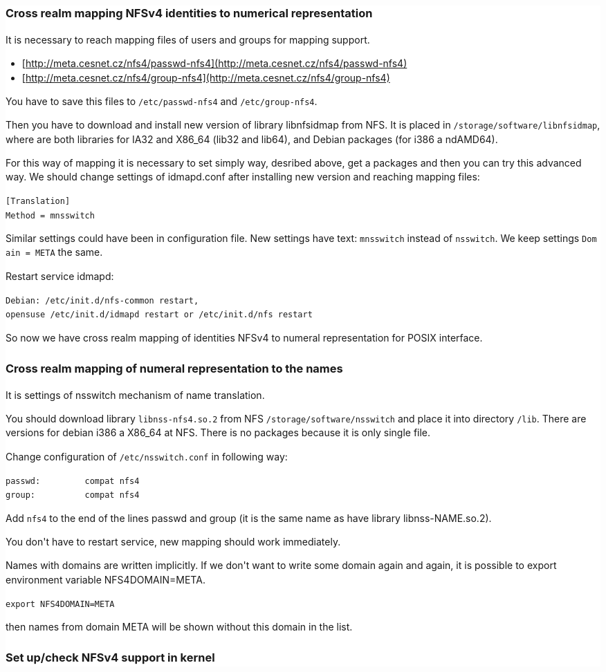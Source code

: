 ### Cross realm mapping NFSv4 identities to numerical representation

It is necessary to reach mapping files of users and groups for mapping support.

- [http://meta.cesnet.cz/nfs4/passwd-nfs4](http://meta.cesnet.cz/nfs4/passwd-nfs4)
- [http://meta.cesnet.cz/nfs4/group-nfs4](http://meta.cesnet.cz/nfs4/group-nfs4)

You have to save this files to `/etc/passwd-nfs4` and `/etc/group-nfs4`.

Then you have to download and install new version of library libnfsidmap from NFS. It is placed in `/storage/software/libnfsidmap`, where are both libraries for IA32 and X86\_64 (lib32 and lib64), and Debian packages (for i386 a ndAMD64).

For this way of mapping it is necessary to set simply way, desribed above, get a packages and then you can try this advanced way. We should change settings of idmapd.conf after installing new version and reaching mapping files:

    [Translation]
    Method = mnsswitch

Similar settings could have been in configuration file. New settings have text: `mnsswitch` instead of `nsswitch`. We keep settings `Domain = META` the same.

Restart service idmapd:

    Debian: /etc/init.d/nfs-common restart, 
    opensuse /etc/init.d/idmapd restart or /etc/init.d/nfs restart

So now we have cross realm mapping of identities NFSv4 to numeral representation for POSIX interface.

### Cross realm mapping of numeral representation to the names

It is settings of nsswitch mechanism of name translation.

You should download library `libnss-nfs4.so.2` from NFS `/storage/software/nsswitch` and place it into directory `/lib`. There are versions for debian i386 a X86\_64 at NFS. There is no packages because it is only single file.

Change configuration of `/etc/nsswitch.conf` in following way:

    passwd:         compat nfs4
    group:          compat nfs4

Add `nfs4` to the end of the lines passwd and group (it is the same name as have library libnss-NAME.so.2).

You don't have to restart service, new mapping should work immediately.

Names with domains are written implicitly. If we don't want to write some domain again and again, it is possible to export environment variable NFS4DOMAIN=META.

    export NFS4DOMAIN=META 

then names from domain META will be shown without this domain in the list.

### Set up/check NFSv4 support in kernel
